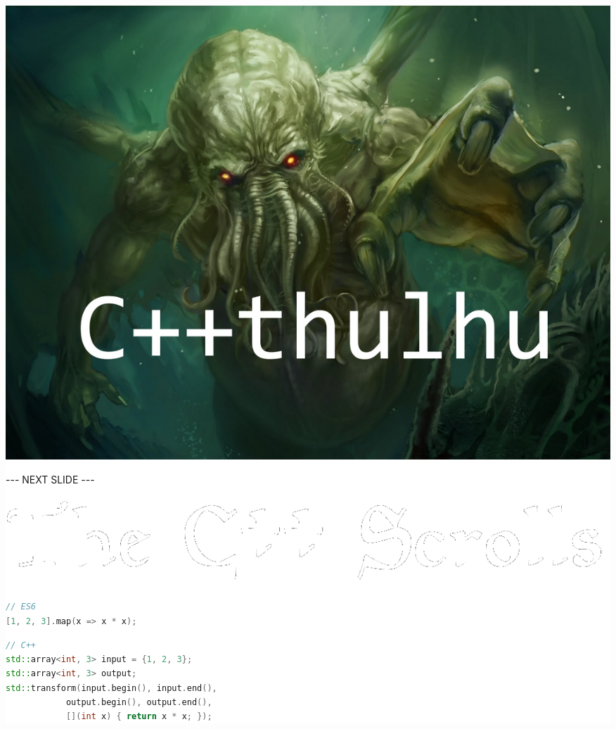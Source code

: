 ![C++ as monster](/slides/resources/hackconf2016-cpp-is-great/cppthulhu.jpg)

--- NEXT SLIDE ---

![The C++ scrolls](/slides/resources/hackconf2016-cpp-is-great/cpp-scrolls.png)

```cpp
// ES6
[1, 2, 3].map(x => x * x);
```

```cpp
// C++
std::array<int, 3> input = {1, 2, 3};
std::array<int, 3> output;
std::transform(input.begin(), input.end(),
            output.begin(), output.end(),
            [](int x) { return x * x; });
```
